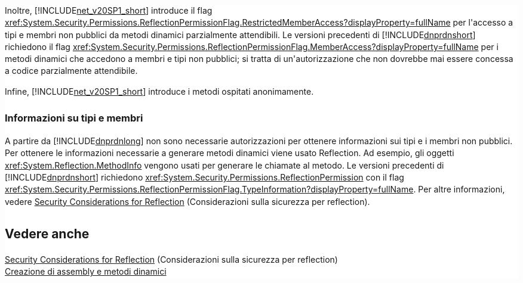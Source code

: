  Inoltre, [!INCLUDE[net_v20SP1_short](../../../includes/net-v20sp1-short-md.md)] introduce il flag <xref:System.Security.Permissions.ReflectionPermissionFlag.RestrictedMemberAccess?displayProperty=fullName> per l'accesso a tipi e membri non pubblici da metodi dinamici parzialmente attendibili. Le versioni precedenti di [!INCLUDE[dnprdnshort](../../../includes/dnprdnshort-md.md)] richiedono il flag <xref:System.Security.Permissions.ReflectionPermissionFlag.MemberAccess?displayProperty=fullName> per i metodi dinamici che accedono a membri e tipi non pubblici; si tratta di un'autorizzazione che non dovrebbe mai essere concessa a codice parzialmente attendibile.  
  
 Infine, [!INCLUDE[net_v20SP1_short](../../../includes/net-v20sp1-short-md.md)] introduce i metodi ospitati anonimamente.  
  
### <a name="obtaining-information-on-types-and-members"></a>Informazioni su tipi e membri  
 A partire da [!INCLUDE[dnprdnlong](../../../includes/dnprdnlong-md.md)] non sono necessarie autorizzazioni per ottenere informazioni sui tipi e i membri non pubblici. Per ottenere le informazioni necessarie a generare metodi dinamici viene usato Reflection. Ad esempio, gli oggetti <xref:System.Reflection.MethodInfo> vengono usati per generare le chiamate al metodo. Le versioni precedenti di [!INCLUDE[dnprdnshort](../../../includes/dnprdnshort-md.md)] richiedono <xref:System.Security.Permissions.ReflectionPermission> con il flag <xref:System.Security.Permissions.ReflectionPermissionFlag.TypeInformation?displayProperty=fullName>. Per altre informazioni, vedere [Security Considerations for Reflection](../../../docs/framework/reflection-and-codedom/security-considerations-for-reflection.md) (Considerazioni sulla sicurezza per reflection).  
  
## <a name="see-also"></a>Vedere anche  
 [Security Considerations for Reflection](../../../docs/framework/reflection-and-codedom/security-considerations-for-reflection.md)  (Considerazioni sulla sicurezza per reflection)  
 [Creazione di assembly e metodi dinamici](../../../docs/framework/reflection-and-codedom/emitting-dynamic-methods-and-assemblies.md)


